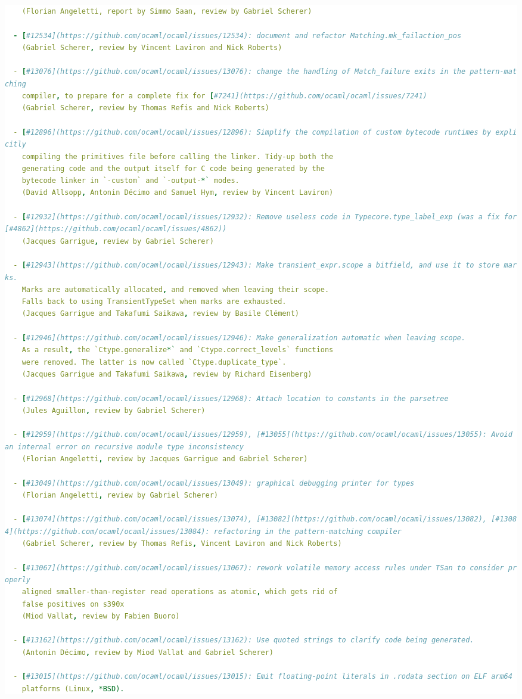 ```yaml
    (Florian Angeletti, report by Simmo Saan, review by Gabriel Scherer)

  - [#12534](https://github.com/ocaml/ocaml/issues/12534): document and refactor Matching.mk_failaction_pos
    (Gabriel Scherer, review by Vincent Laviron and Nick Roberts)

  - [#13076](https://github.com/ocaml/ocaml/issues/13076): change the handling of Match_failure exits in the pattern-matching
    compiler, to prepare for a complete fix for [#7241](https://github.com/ocaml/ocaml/issues/7241)
    (Gabriel Scherer, review by Thomas Refis and Nick Roberts)

  - [#12896](https://github.com/ocaml/ocaml/issues/12896): Simplify the compilation of custom bytecode runtimes by explicitly
    compiling the primitives file before calling the linker. Tidy-up both the
    generating code and the output itself for C code being generated by the
    bytecode linker in `-custom` and `-output-*` modes.
    (David Allsopp, Antonin Décimo and Samuel Hym, review by Vincent Laviron)

  - [#12932](https://github.com/ocaml/ocaml/issues/12932): Remove useless code in Typecore.type_label_exp (was a fix for [#4862](https://github.com/ocaml/ocaml/issues/4862))
    (Jacques Garrigue, review by Gabriel Scherer)

  - [#12943](https://github.com/ocaml/ocaml/issues/12943): Make transient_expr.scope a bitfield, and use it to store marks.
    Marks are automatically allocated, and removed when leaving their scope.
    Falls back to using TransientTypeSet when marks are exhausted.
    (Jacques Garrigue and Takafumi Saikawa, review by Basile Clément)

  - [#12946](https://github.com/ocaml/ocaml/issues/12946): Make generalization automatic when leaving scope.
    As a result, the `Ctype.generalize*` and `Ctype.correct_levels` functions
    were removed. The latter is now called `Ctype.duplicate_type`.
    (Jacques Garrigue and Takafumi Saikawa, review by Richard Eisenberg)

  - [#12968](https://github.com/ocaml/ocaml/issues/12968): Attach location to constants in the parsetree
    (Jules Aguillon, review by Gabriel Scherer)

  - [#12959](https://github.com/ocaml/ocaml/issues/12959), [#13055](https://github.com/ocaml/ocaml/issues/13055): Avoid an internal error on recursive module type inconsistency
    (Florian Angeletti, review by Jacques Garrigue and Gabriel Scherer)

  - [#13049](https://github.com/ocaml/ocaml/issues/13049): graphical debugging printer for types
    (Florian Angeletti, review by Gabriel Scherer)

  - [#13074](https://github.com/ocaml/ocaml/issues/13074), [#13082](https://github.com/ocaml/ocaml/issues/13082), [#13084](https://github.com/ocaml/ocaml/issues/13084): refactoring in the pattern-matching compiler
    (Gabriel Scherer, review by Thomas Refis, Vincent Laviron and Nick Roberts)

  - [#13067](https://github.com/ocaml/ocaml/issues/13067): rework volatile memory access rules under TSan to consider properly
    aligned smaller-than-register read operations as atomic, which gets rid of
    false positives on s390x
    (Miod Vallat, review by Fabien Buoro)

  - [#13162](https://github.com/ocaml/ocaml/issues/13162): Use quoted strings to clarify code being generated.
    (Antonin Décimo, review by Miod Vallat and Gabriel Scherer)

  - [#13015](https://github.com/ocaml/ocaml/issues/13015): Emit floating-point literals in .rodata section on ELF arm64
    platforms (Linux, *BSD).
```